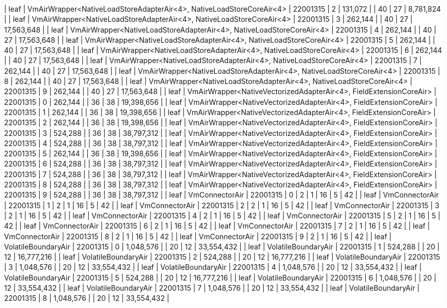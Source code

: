| leaf | VmAirWrapper<NativeLoadStoreAdapterAir<4>, NativeLoadStoreCoreAir<4> | 22001315 | 2 | 131,072 |  | 40 | 27 | 8,781,824 | 
| leaf | VmAirWrapper<NativeLoadStoreAdapterAir<4>, NativeLoadStoreCoreAir<4> | 22001315 | 3 | 262,144 |  | 40 | 27 | 17,563,648 | 
| leaf | VmAirWrapper<NativeLoadStoreAdapterAir<4>, NativeLoadStoreCoreAir<4> | 22001315 | 4 | 262,144 |  | 40 | 27 | 17,563,648 | 
| leaf | VmAirWrapper<NativeLoadStoreAdapterAir<4>, NativeLoadStoreCoreAir<4> | 22001315 | 5 | 262,144 |  | 40 | 27 | 17,563,648 | 
| leaf | VmAirWrapper<NativeLoadStoreAdapterAir<4>, NativeLoadStoreCoreAir<4> | 22001315 | 6 | 262,144 |  | 40 | 27 | 17,563,648 | 
| leaf | VmAirWrapper<NativeLoadStoreAdapterAir<4>, NativeLoadStoreCoreAir<4> | 22001315 | 7 | 262,144 |  | 40 | 27 | 17,563,648 | 
| leaf | VmAirWrapper<NativeLoadStoreAdapterAir<4>, NativeLoadStoreCoreAir<4> | 22001315 | 8 | 262,144 |  | 40 | 27 | 17,563,648 | 
| leaf | VmAirWrapper<NativeLoadStoreAdapterAir<4>, NativeLoadStoreCoreAir<4> | 22001315 | 9 | 262,144 |  | 40 | 27 | 17,563,648 | 
| leaf | VmAirWrapper<NativeVectorizedAdapterAir<4>, FieldExtensionCoreAir> | 22001315 | 0 | 262,144 |  | 36 | 38 | 19,398,656 | 
| leaf | VmAirWrapper<NativeVectorizedAdapterAir<4>, FieldExtensionCoreAir> | 22001315 | 1 | 262,144 |  | 36 | 38 | 19,398,656 | 
| leaf | VmAirWrapper<NativeVectorizedAdapterAir<4>, FieldExtensionCoreAir> | 22001315 | 2 | 262,144 |  | 36 | 38 | 19,398,656 | 
| leaf | VmAirWrapper<NativeVectorizedAdapterAir<4>, FieldExtensionCoreAir> | 22001315 | 3 | 524,288 |  | 36 | 38 | 38,797,312 | 
| leaf | VmAirWrapper<NativeVectorizedAdapterAir<4>, FieldExtensionCoreAir> | 22001315 | 4 | 524,288 |  | 36 | 38 | 38,797,312 | 
| leaf | VmAirWrapper<NativeVectorizedAdapterAir<4>, FieldExtensionCoreAir> | 22001315 | 5 | 262,144 |  | 36 | 38 | 19,398,656 | 
| leaf | VmAirWrapper<NativeVectorizedAdapterAir<4>, FieldExtensionCoreAir> | 22001315 | 6 | 524,288 |  | 36 | 38 | 38,797,312 | 
| leaf | VmAirWrapper<NativeVectorizedAdapterAir<4>, FieldExtensionCoreAir> | 22001315 | 7 | 524,288 |  | 36 | 38 | 38,797,312 | 
| leaf | VmAirWrapper<NativeVectorizedAdapterAir<4>, FieldExtensionCoreAir> | 22001315 | 8 | 524,288 |  | 36 | 38 | 38,797,312 | 
| leaf | VmAirWrapper<NativeVectorizedAdapterAir<4>, FieldExtensionCoreAir> | 22001315 | 9 | 524,288 |  | 36 | 38 | 38,797,312 | 
| leaf | VmConnectorAir | 22001315 | 0 | 2 | 1 | 16 | 5 | 42 | 
| leaf | VmConnectorAir | 22001315 | 1 | 2 | 1 | 16 | 5 | 42 | 
| leaf | VmConnectorAir | 22001315 | 2 | 2 | 1 | 16 | 5 | 42 | 
| leaf | VmConnectorAir | 22001315 | 3 | 2 | 1 | 16 | 5 | 42 | 
| leaf | VmConnectorAir | 22001315 | 4 | 2 | 1 | 16 | 5 | 42 | 
| leaf | VmConnectorAir | 22001315 | 5 | 2 | 1 | 16 | 5 | 42 | 
| leaf | VmConnectorAir | 22001315 | 6 | 2 | 1 | 16 | 5 | 42 | 
| leaf | VmConnectorAir | 22001315 | 7 | 2 | 1 | 16 | 5 | 42 | 
| leaf | VmConnectorAir | 22001315 | 8 | 2 | 1 | 16 | 5 | 42 | 
| leaf | VmConnectorAir | 22001315 | 9 | 2 | 1 | 16 | 5 | 42 | 
| leaf | VolatileBoundaryAir | 22001315 | 0 | 1,048,576 |  | 20 | 12 | 33,554,432 | 
| leaf | VolatileBoundaryAir | 22001315 | 1 | 524,288 |  | 20 | 12 | 16,777,216 | 
| leaf | VolatileBoundaryAir | 22001315 | 2 | 524,288 |  | 20 | 12 | 16,777,216 | 
| leaf | VolatileBoundaryAir | 22001315 | 3 | 1,048,576 |  | 20 | 12 | 33,554,432 | 
| leaf | VolatileBoundaryAir | 22001315 | 4 | 1,048,576 |  | 20 | 12 | 33,554,432 | 
| leaf | VolatileBoundaryAir | 22001315 | 5 | 524,288 |  | 20 | 12 | 16,777,216 | 
| leaf | VolatileBoundaryAir | 22001315 | 6 | 1,048,576 |  | 20 | 12 | 33,554,432 | 
| leaf | VolatileBoundaryAir | 22001315 | 7 | 1,048,576 |  | 20 | 12 | 33,554,432 | 
| leaf | VolatileBoundaryAir | 22001315 | 8 | 1,048,576 |  | 20 | 12 | 33,554,432 | 
